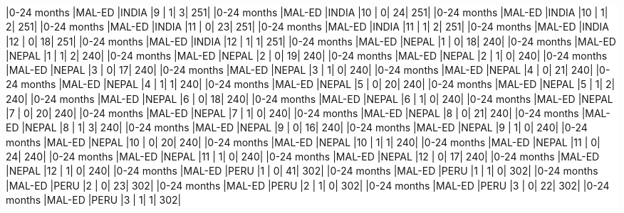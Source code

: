 |0-24 months |MAL-ED         |INDIA                        |9       |            1|      3|   251|
|0-24 months |MAL-ED         |INDIA                        |10      |            0|     24|   251|
|0-24 months |MAL-ED         |INDIA                        |10      |            1|      2|   251|
|0-24 months |MAL-ED         |INDIA                        |11      |            0|     23|   251|
|0-24 months |MAL-ED         |INDIA                        |11      |            1|      2|   251|
|0-24 months |MAL-ED         |INDIA                        |12      |            0|     18|   251|
|0-24 months |MAL-ED         |INDIA                        |12      |            1|      1|   251|
|0-24 months |MAL-ED         |NEPAL                        |1       |            0|     18|   240|
|0-24 months |MAL-ED         |NEPAL                        |1       |            1|      2|   240|
|0-24 months |MAL-ED         |NEPAL                        |2       |            0|     19|   240|
|0-24 months |MAL-ED         |NEPAL                        |2       |            1|      0|   240|
|0-24 months |MAL-ED         |NEPAL                        |3       |            0|     17|   240|
|0-24 months |MAL-ED         |NEPAL                        |3       |            1|      0|   240|
|0-24 months |MAL-ED         |NEPAL                        |4       |            0|     21|   240|
|0-24 months |MAL-ED         |NEPAL                        |4       |            1|      1|   240|
|0-24 months |MAL-ED         |NEPAL                        |5       |            0|     20|   240|
|0-24 months |MAL-ED         |NEPAL                        |5       |            1|      2|   240|
|0-24 months |MAL-ED         |NEPAL                        |6       |            0|     18|   240|
|0-24 months |MAL-ED         |NEPAL                        |6       |            1|      0|   240|
|0-24 months |MAL-ED         |NEPAL                        |7       |            0|     20|   240|
|0-24 months |MAL-ED         |NEPAL                        |7       |            1|      0|   240|
|0-24 months |MAL-ED         |NEPAL                        |8       |            0|     21|   240|
|0-24 months |MAL-ED         |NEPAL                        |8       |            1|      3|   240|
|0-24 months |MAL-ED         |NEPAL                        |9       |            0|     16|   240|
|0-24 months |MAL-ED         |NEPAL                        |9       |            1|      0|   240|
|0-24 months |MAL-ED         |NEPAL                        |10      |            0|     20|   240|
|0-24 months |MAL-ED         |NEPAL                        |10      |            1|      1|   240|
|0-24 months |MAL-ED         |NEPAL                        |11      |            0|     24|   240|
|0-24 months |MAL-ED         |NEPAL                        |11      |            1|      0|   240|
|0-24 months |MAL-ED         |NEPAL                        |12      |            0|     17|   240|
|0-24 months |MAL-ED         |NEPAL                        |12      |            1|      0|   240|
|0-24 months |MAL-ED         |PERU                         |1       |            0|     41|   302|
|0-24 months |MAL-ED         |PERU                         |1       |            1|      0|   302|
|0-24 months |MAL-ED         |PERU                         |2       |            0|     23|   302|
|0-24 months |MAL-ED         |PERU                         |2       |            1|      0|   302|
|0-24 months |MAL-ED         |PERU                         |3       |            0|     22|   302|
|0-24 months |MAL-ED         |PERU                         |3       |            1|      1|   302|